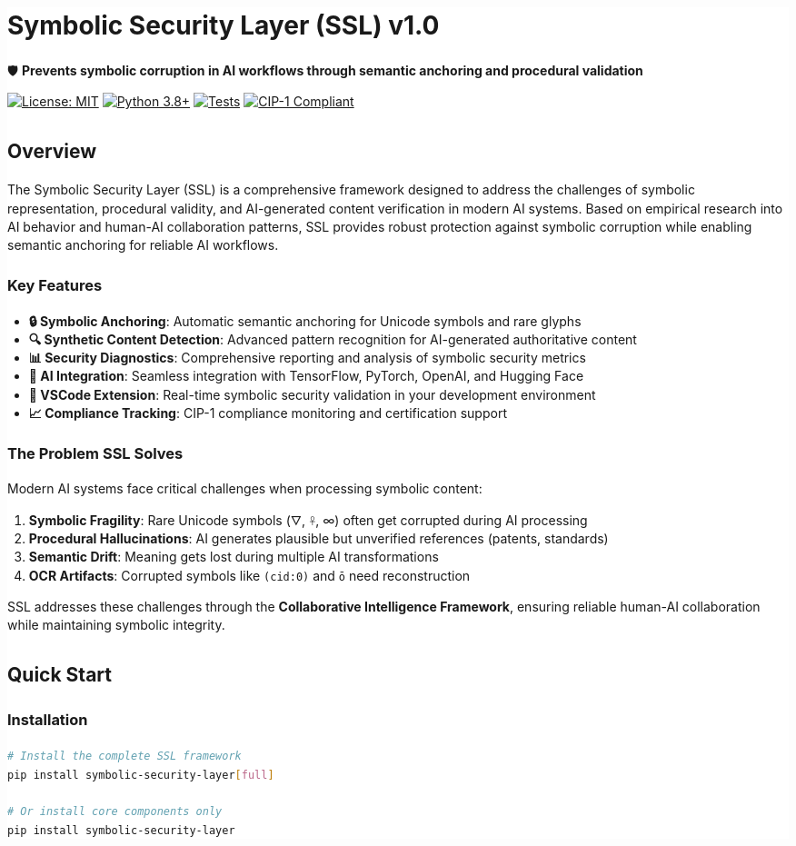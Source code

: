 # Symbolic Security Layer (SSL) v1.0

🛡️ **Prevents symbolic corruption in AI workflows through semantic anchoring and procedural validation**

[![License: MIT](https://img.shields.io/badge/License-MIT-yellow.svg)](https://opensource.org/licenses/MIT)
[![Python 3.8+](https://img.shields.io/badge/python-3.8+-blue.svg)](https://www.python.org/downloads/)
[![Tests](https://img.shields.io/badge/tests-passing-green.svg)](tests/)
[![CIP-1 Compliant](https://img.shields.io/badge/CIP--1-compliant-brightgreen.svg)](docs/compliance.md)

## Overview

The Symbolic Security Layer (SSL) is a comprehensive framework designed to address the challenges of symbolic representation, procedural validity, and AI-generated content verification in modern AI systems. Based on empirical research into AI behavior and human-AI collaboration patterns, SSL provides robust protection against symbolic corruption while enabling semantic anchoring for reliable AI workflows.

### Key Features

- **🔒 Symbolic Anchoring**: Automatic semantic anchoring for Unicode symbols and rare glyphs
- **🔍 Synthetic Content Detection**: Advanced pattern recognition for AI-generated authoritative content
- **📊 Security Diagnostics**: Comprehensive reporting and analysis of symbolic security metrics
- **🧠 AI Integration**: Seamless integration with TensorFlow, PyTorch, OpenAI, and Hugging Face
- **🔧 VSCode Extension**: Real-time symbolic security validation in your development environment
- **📈 Compliance Tracking**: CIP-1 compliance monitoring and certification support

### The Problem SSL Solves

Modern AI systems face critical challenges when processing symbolic content:

1. **Symbolic Fragility**: Rare Unicode symbols (🜄, ☥, ∞) often get corrupted during AI processing
2. **Procedural Hallucinations**: AI generates plausible but unverified references (patents, standards)
3. **Semantic Drift**: Meaning gets lost during multiple AI transformations
4. **OCR Artifacts**: Corrupted symbols like `(cid:0)` and `ō` need reconstruction

SSL addresses these challenges through the **Collaborative Intelligence Framework**, ensuring reliable human-AI collaboration while maintaining symbolic integrity.

## Quick Start

### Installation

```bash
# Install the complete SSL framework
pip install symbolic-security-layer[full]

# Or install core components only
pip install symbolic-security-layer
```
